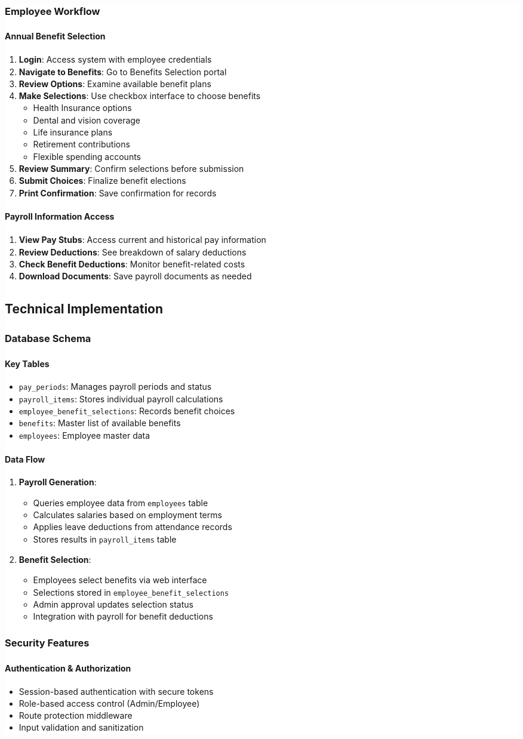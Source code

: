 ### Employee Workflow

#### Annual Benefit Selection
1. **Login**: Access system with employee credentials
2. **Navigate to Benefits**: Go to Benefits Selection portal
3. **Review Options**: Examine available benefit plans
4. **Make Selections**: Use checkbox interface to choose benefits
   - Health Insurance options
   - Dental and vision coverage
   - Life insurance plans
   - Retirement contributions
   - Flexible spending accounts
5. **Review Summary**: Confirm selections before submission
6. **Submit Choices**: Finalize benefit elections
7. **Print Confirmation**: Save confirmation for records

#### Payroll Information Access
1. **View Pay Stubs**: Access current and historical pay information
2. **Review Deductions**: See breakdown of salary deductions
3. **Check Benefit Deductions**: Monitor benefit-related costs
4. **Download Documents**: Save payroll documents as needed

## Technical Implementation

### Database Schema

#### Key Tables
- `pay_periods`: Manages payroll periods and status
- `payroll_items`: Stores individual payroll calculations
- `employee_benefit_selections`: Records benefit choices
- `benefits`: Master list of available benefits
- `employees`: Employee master data

#### Data Flow
1. **Payroll Generation**: 
   - Queries employee data from `employees` table
   - Calculates salaries based on employment terms
   - Applies leave deductions from attendance records
   - Stores results in `payroll_items` table

2. **Benefit Selection**:
   - Employees select benefits via web interface
   - Selections stored in `employee_benefit_selections`
   - Admin approval updates selection status
   - Integration with payroll for benefit deductions

### Security Features

#### Authentication & Authorization
- Session-based authentication with secure tokens
- Role-based access control (Admin/Employee)
- Route protection middleware
- Input validation and sanitization
